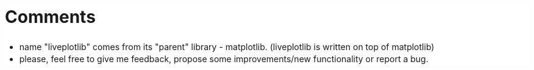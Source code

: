 # Comments
- name "liveplotlib" comes from its "parent" library - matplotlib. (liveplotlib is written on top of matplotlib)
- please, feel free to give me feedback, propose some improvements/new functionality  or report a bug.